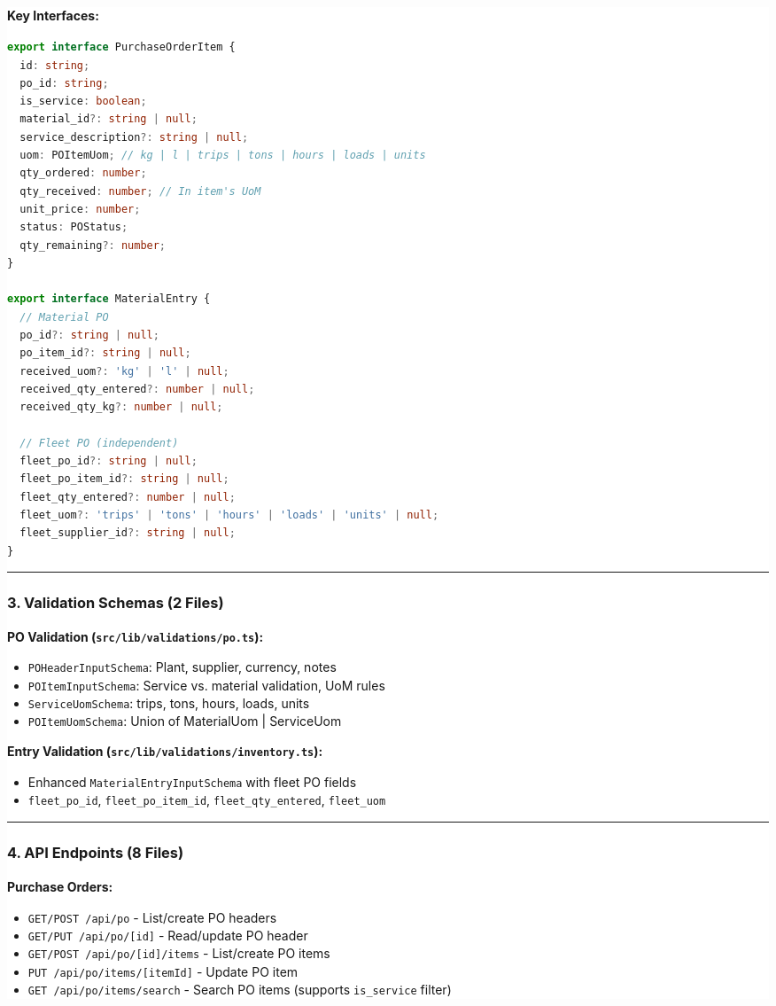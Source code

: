 **Key Interfaces:**
```typescript
export interface PurchaseOrderItem {
  id: string;
  po_id: string;
  is_service: boolean;
  material_id?: string | null;
  service_description?: string | null;
  uom: POItemUom; // kg | l | trips | tons | hours | loads | units
  qty_ordered: number;
  qty_received: number; // In item's UoM
  unit_price: number;
  status: POStatus;
  qty_remaining?: number;
}

export interface MaterialEntry {
  // Material PO
  po_id?: string | null;
  po_item_id?: string | null;
  received_uom?: 'kg' | 'l' | null;
  received_qty_entered?: number | null;
  received_qty_kg?: number | null;
  
  // Fleet PO (independent)
  fleet_po_id?: string | null;
  fleet_po_item_id?: string | null;
  fleet_qty_entered?: number | null;
  fleet_uom?: 'trips' | 'tons' | 'hours' | 'loads' | 'units' | null;
  fleet_supplier_id?: string | null;
}
```

---

### 3. **Validation Schemas** (2 Files)

**PO Validation (`src/lib/validations/po.ts`):**
- `POHeaderInputSchema`: Plant, supplier, currency, notes
- `POItemInputSchema`: Service vs. material validation, UoM rules
- `ServiceUomSchema`: trips, tons, hours, loads, units
- `POItemUomSchema`: Union of MaterialUom | ServiceUom

**Entry Validation (`src/lib/validations/inventory.ts`):**
- Enhanced `MaterialEntryInputSchema` with fleet PO fields
- `fleet_po_id`, `fleet_po_item_id`, `fleet_qty_entered`, `fleet_uom`

---

### 4. **API Endpoints** (8 Files)

**Purchase Orders:**
- `GET/POST /api/po` - List/create PO headers
- `GET/PUT /api/po/[id]` - Read/update PO header
- `GET/POST /api/po/[id]/items` - List/create PO items
- `PUT /api/po/items/[itemId]` - Update PO item
- `GET /api/po/items/search` - Search PO items (supports `is_service` filter)

